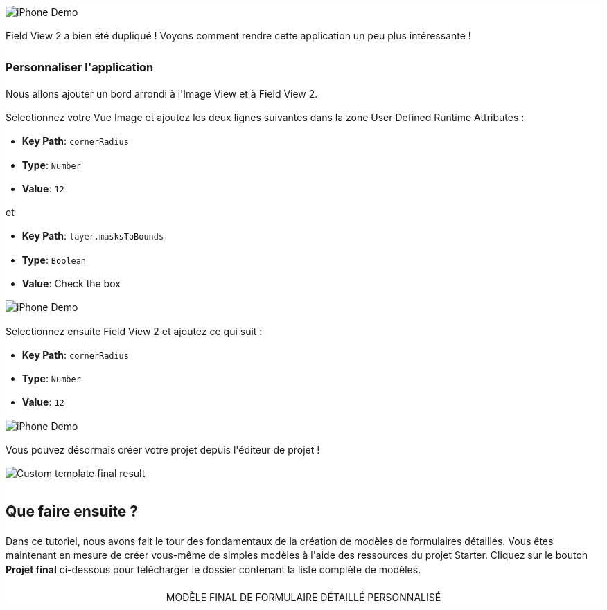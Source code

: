 ![iPhone Demo](assets/en/custom-detailform/iphone-demo.png)

Field View 2 a bien été dupliqué ! Voyons comment rendre cette application un peu plus intéressante !

### Personnaliser l'application

Nous allons ajouter un bord arrondi à l'Image View et à Field View 2.

Sélectionnez votre Vue Image et ajoutez les deux lignes suivantes dans la zone User Defined Runtime Attributes :

* **Key Path**: `cornerRadius`

* **Type**: `Number`

* **Value**: `12`

et

* **Key Path**: `layer.masksToBounds`

* **Type**: `Boolean`

* **Value**: Check the box

![iPhone Demo](assets/en/custom-detailform/imageview-corner-radius.png)

Sélectionnez ensuite Field View 2 et ajoutez ce qui suit :

* **Key Path**: `cornerRadius`

* **Type**: `Number`

* **Value**: `12`

![iPhone Demo](assets/en/custom-detailform/fieldview2-corner-radius.png)

Vous pouvez désormais créer votre projet depuis l'éditeur de projet !

![Custom template final result](assets/en/custom-detailform/custom-template-final-result.png)

## Que faire ensuite ?

Dans ce tutoriel, nous avons fait le tour des fondamentaux de la création de modèles de formulaires détaillés. Vous êtes maintenant en mesure de créer vous-même de simples modèles à l'aide des ressources du projet Starter. Cliquez sur le bouton **Projet final** ci-dessous pour télécharger le dossier contenant la liste complète de modèles.

<div markdown="1" style="text-align: center; margin-top: 20px">
<a class="button"
href="https://github.com/4d-for-ios/tutorial-CustomDetailForm/releases/latest/download/tutorial-CustomDetailForm.zip">MODÈLE FINAL DE FORMULAIRE DÉTAILLÉ PERSONNALISÉ</a>
</div>




